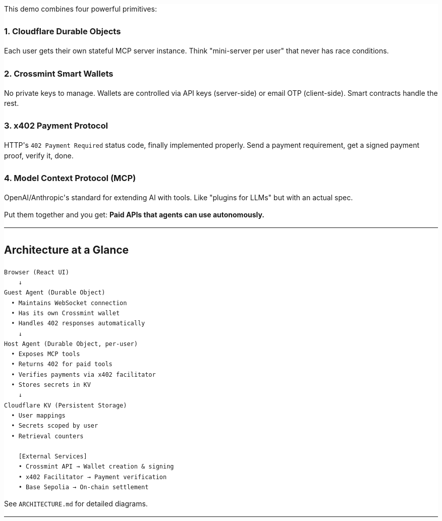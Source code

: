 This demo combines four powerful primitives:

### 1. **Cloudflare Durable Objects**
Each user gets their own stateful MCP server instance. Think "mini-server per user" that never has race conditions.

### 2. **Crossmint Smart Wallets**
No private keys to manage. Wallets are controlled via API keys (server-side) or email OTP (client-side). Smart contracts handle the rest.

### 3. **x402 Payment Protocol**
HTTP's `402 Payment Required` status code, finally implemented properly. Send a payment requirement, get a signed payment proof, verify it, done.

### 4. **Model Context Protocol (MCP)**
OpenAI/Anthropic's standard for extending AI with tools. Like "plugins for LLMs" but with an actual spec.

Put them together and you get: **Paid APIs that agents can use autonomously.**

---

## Architecture at a Glance

```
Browser (React UI)
    ↓
Guest Agent (Durable Object)
  • Maintains WebSocket connection
  • Has its own Crossmint wallet
  • Handles 402 responses automatically
    ↓
Host Agent (Durable Object, per-user)
  • Exposes MCP tools
  • Returns 402 for paid tools
  • Verifies payments via x402 facilitator
  • Stores secrets in KV
    ↓
Cloudflare KV (Persistent Storage)
  • User mappings
  • Secrets scoped by user
  • Retrieval counters

    [External Services]
    • Crossmint API → Wallet creation & signing
    • x402 Facilitator → Payment verification
    • Base Sepolia → On-chain settlement
```

See `ARCHITECTURE.md` for detailed diagrams.

---
